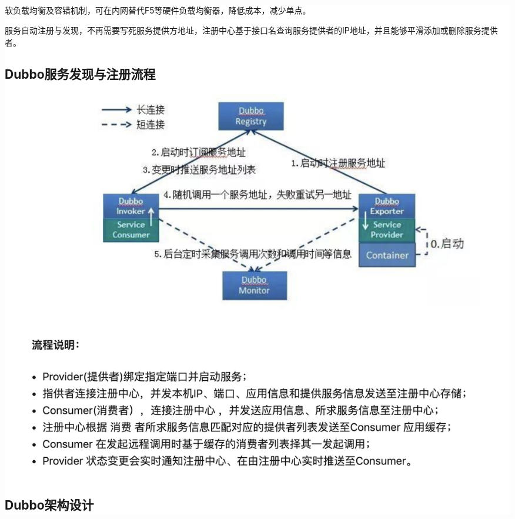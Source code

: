 软负载均衡及容错机制，可在内网替代F5等硬件负载均衡器，降低成本，减少单点。

服务自动注册与发现，不再需要写死服务提供方地址，注册中心基于接口名查询服务提供者的IP地址，并且能够平滑添加或删除服务提供者。

## Dubbo服务发现与注册流程
![-w750](media/15649703989645.jpg)

## Dubbo架构设计